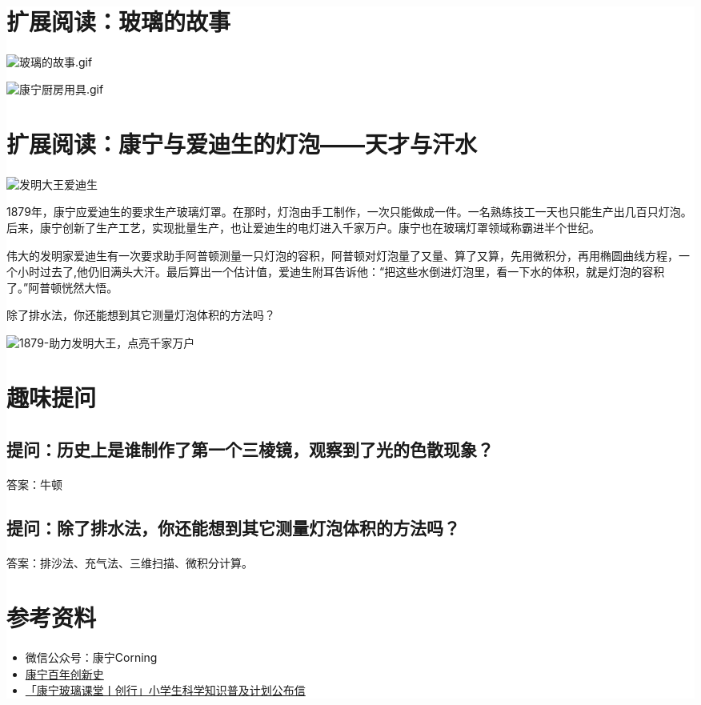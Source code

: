 

# 扩展阅读：玻璃的故事

![玻璃的故事.gif](https://upload-images.jianshu.io/upload_images/13714448-ff970703abe48efb.gif?imageMogr2/auto-orient/strip)

![康宁厨房用具.gif](https://upload-images.jianshu.io/upload_images/13714448-232fca21327e98cb.gif?imageMogr2/auto-orient/strip)



# 扩展阅读：康宁与爱迪生的灯泡——天才与汗水

![发明大王爱迪生](https://upload-images.jianshu.io/upload_images/13714448-091680d2e4141c2b.png?imageMogr2/auto-orient/strip%7CimageView2/2/w/1240)

1879年，康宁应爱迪生的要求生产玻璃灯罩。在那时，灯泡由手工制作，一次只能做成一件。一名熟练技工一天也只能生产出几百只灯泡。后来，康宁创新了生产工艺，实现批量生产，也让爱迪生的电灯进入千家万户。康宁也在玻璃灯罩领域称霸进半个世纪。

伟大的发明家爱迪生有一次要求助手阿普顿测量一只灯泡的容积，阿普顿对灯泡量了又量、算了又算，先用微积分，再用椭圆曲线方程，一个小时过去了,他仍旧满头大汗。最后算出一个估计值，爱迪生附耳告诉他：“把这些水倒进灯泡里，看一下水的体积，就是灯泡的容积了。”阿普顿恍然大悟。

除了排水法，你还能想到其它测量灯泡体积的方法吗？

![1879-助力发明大王，点亮千家万户](https://upload-images.jianshu.io/upload_images/13714448-1eee58a8f72dcdec.png?imageMogr2/auto-orient/strip%7CimageView2/2/w/1240)



# 趣味提问

## 提问：历史上是谁制作了第一个三棱镜，观察到了光的色散现象？

答案：牛顿

## 提问：除了排水法，你还能想到其它测量灯泡体积的方法吗？

答案：排沙法、充气法、三维扫描、微积分计算。



# 参考资料

- 微信公众号：康宁Corning
- [康宁百年创新史](http://corning.creati5.com/CenturyInnovation/Index)   
- [「康宁玻璃课堂丨创行」小学生科学知识普及计划公布信](<https://mp.weixin.qq.com/s?__biz=MzA4NzYwMDE5Nw==&mid=2247484171&idx=2&sn=d67f14cffc2af5c9faa8167f43f0aee2&chksm=9037be21a74037374d118655909074bcee7e456100b1e68a7476790b47306c060bbd0bad5431&mpshare=1&scene=1&srcid=031875XfXu8jUEoVZ0dxl44W&key=27c3ade39ac8acc2e8be81c49d2aaea401533b8a92457e6a705b26eb7dcbbda5e577549e690bab9435fb0bab19e38f668c3c594a82649e274e316b0ec246ee32e22237ca1cd56b6be7f49700caa58c46&ascene=1&uin=MTY2ODQ4NTUyMQ%3D%3D&devicetype=Windows+10&version=62060739&lang=zh_CN&pass_ticket=LuRiX98m0LPMah6YS5PcHD%2F2zGrtQK7vQVjJFAuC2rEgOdS8t%2FO6o4T7A5V21GCh>)  

